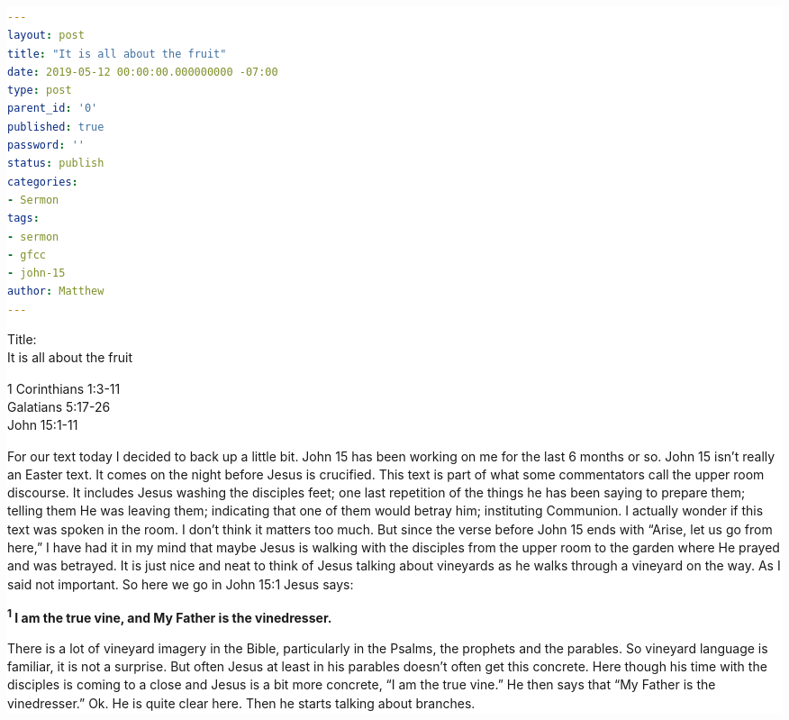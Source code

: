 ```yaml
---
layout: post
title: "It is all about the fruit"
date: 2019-05-12 00:00:00.000000000 -07:00
type: post
parent_id: '0'
published: true
password: ''
status: publish
categories:
- Sermon
tags:
- sermon
- gfcc
- john-15
author: Matthew
---
```

Title:  
It is all about the fruit

1 Corinthians 1:3-11  
Galatians 5:17-26  
John 15:1-11
 
<audio controls>
  <source src="https://mdenson-audio-files.s3.amazonaws.com/sermons/20190512.mp3" type="audio/mpeg">
  <source src="https://mdenson-audio-files.s3.amazonaws.com/sermons/20190512.ogg" type="audio/ogg">
  
  <p>Your browser does not support HTML5 audio, but you can still 
     <a href="https://mdenson-audio-files.s3.amazonaws.com/sermons/20190512.mp3">download the recording</a>.</p>
</audio>

For our text today I decided to back up a little bit. John 15 has been working on me for the last 6 months or so. John 15 isn’t really an Easter text. It comes on the night before Jesus is crucified.  This text is part of what some commentators call the upper room discourse. It includes Jesus washing the disciples feet; one last repetition of the things he has been saying to prepare them; telling them He was leaving them; indicating that one of them would betray him; instituting Communion. I actually wonder if this text was spoken in the room. I don’t think it matters too much. But since the verse before John 15 ends with “Arise, let us go from here,” I have had it in my mind that maybe Jesus is walking with the disciples from the upper room to the garden where He prayed and was betrayed. It is just nice and neat to think of Jesus talking about vineyards as he walks through a vineyard on the way. As I said not important. So here we go in John 15:1 Jesus says: 

**<sup>1</sup> I am the true vine, and My Father is the vinedresser.**

There is a lot of vineyard imagery in the Bible, particularly in the Psalms, the prophets and the parables. So vineyard language is familiar, it is not a surprise. But often Jesus at least in his parables doesn’t often get this concrete. Here though his time with the disciples is coming to a close and Jesus is a bit more concrete, “I am the true vine.” He then says that “My Father is the vinedresser.” Ok. He is quite clear here. Then he starts talking about branches.
